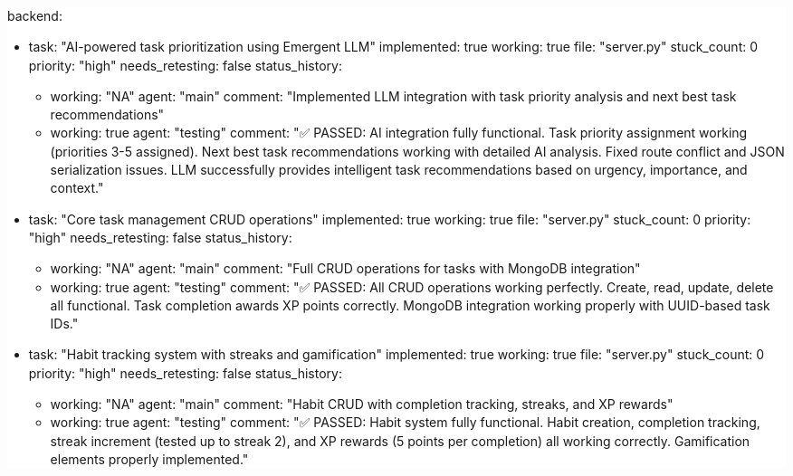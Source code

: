 backend:
  - task: "AI-powered task prioritization using Emergent LLM"
    implemented: true
    working: true
    file: "server.py"
    stuck_count: 0
    priority: "high"
    needs_retesting: false
    status_history:
      - working: "NA"
        agent: "main"
        comment: "Implemented LLM integration with task priority analysis and next best task recommendations"
      - working: true
        agent: "testing"
        comment: "✅ PASSED: AI integration fully functional. Task priority assignment working (priorities 3-5 assigned). Next best task recommendations working with detailed AI analysis. Fixed route conflict and JSON serialization issues. LLM successfully provides intelligent task recommendations based on urgency, importance, and context."

  - task: "Core task management CRUD operations"
    implemented: true
    working: true
    file: "server.py"
    stuck_count: 0
    priority: "high"
    needs_retesting: false
    status_history:
      - working: "NA"
        agent: "main"
        comment: "Full CRUD operations for tasks with MongoDB integration"
      - working: true
        agent: "testing"
        comment: "✅ PASSED: All CRUD operations working perfectly. Create, read, update, delete all functional. Task completion awards XP points correctly. MongoDB integration working properly with UUID-based task IDs."

  - task: "Habit tracking system with streaks and gamification"
    implemented: true
    working: true
    file: "server.py"
    stuck_count: 0
    priority: "high"
    needs_retesting: false
    status_history:
      - working: "NA"
        agent: "main"
        comment: "Habit CRUD with completion tracking, streaks, and XP rewards"
      - working: true
        agent: "testing"
        comment: "✅ PASSED: Habit system fully functional. Habit creation, completion tracking, streak increment (tested up to streak 2), and XP rewards (5 points per completion) all working correctly. Gamification elements properly implemented."
